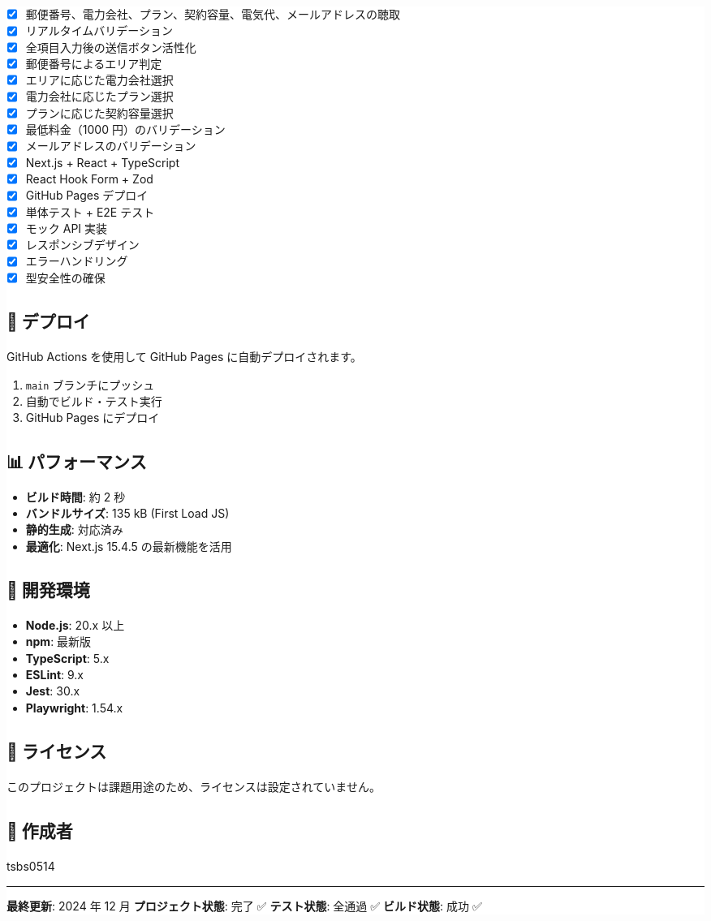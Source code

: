 - [x] 郵便番号、電力会社、プラン、契約容量、電気代、メールアドレスの聴取
- [x] リアルタイムバリデーション
- [x] 全項目入力後の送信ボタン活性化
- [x] 郵便番号によるエリア判定
- [x] エリアに応じた電力会社選択
- [x] 電力会社に応じたプラン選択
- [x] プランに応じた契約容量選択
- [x] 最低料金（1000 円）のバリデーション
- [x] メールアドレスのバリデーション
- [x] Next.js + React + TypeScript
- [x] React Hook Form + Zod
- [x] GitHub Pages デプロイ
- [x] 単体テスト + E2E テスト
- [x] モック API 実装
- [x] レスポンシブデザイン
- [x] エラーハンドリング
- [x] 型安全性の確保

## 🚀 デプロイ

GitHub Actions を使用して GitHub Pages に自動デプロイされます。

1. `main` ブランチにプッシュ
2. 自動でビルド・テスト実行
3. GitHub Pages にデプロイ

## 📊 パフォーマンス

- **ビルド時間**: 約 2 秒
- **バンドルサイズ**: 135 kB (First Load JS)
- **静的生成**: 対応済み
- **最適化**: Next.js 15.4.5 の最新機能を活用

## 🔧 開発環境

- **Node.js**: 20.x 以上
- **npm**: 最新版
- **TypeScript**: 5.x
- **ESLint**: 9.x
- **Jest**: 30.x
- **Playwright**: 1.54.x

## 📄 ライセンス

このプロジェクトは課題用途のため、ライセンスは設定されていません。

## 👤 作成者

tsbs0514

---

**最終更新**: 2024 年 12 月
**プロジェクト状態**: 完了 ✅
**テスト状態**: 全通過 ✅
**ビルド状態**: 成功 ✅

